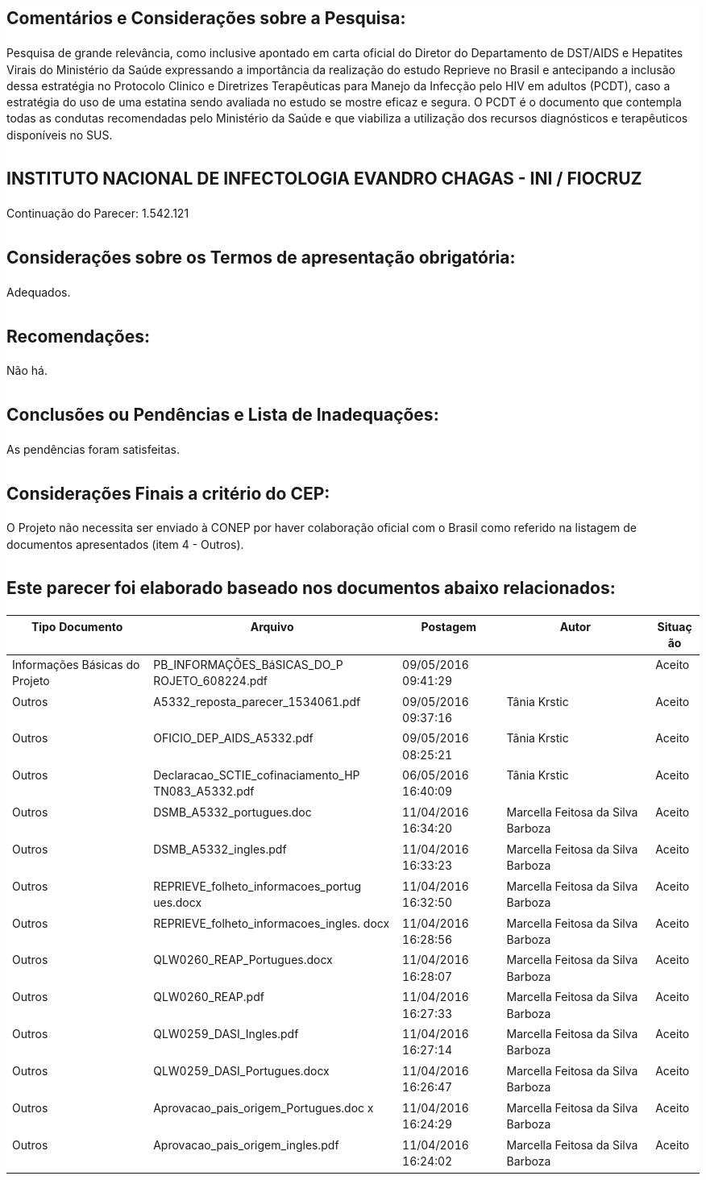 
## Comentários e Considerações sobre a Pesquisa:
Pesquisa de grande relevância, como inclusive apontado em carta oficial do Diretor do Departamento de DST/AIDS e Hepatites Virais do Ministério da Saúde expressando a importância da realização do estudo Reprieve no Brasil e antecipando a inclusão dessa estratégia no Protocolo Clinico e Diretrizes Terapêuticas para Manejo da Infecção pelo HIV em adultos (PCDT), caso a estratégia do uso de uma estatina sendo avaliada no estudo se mostre eficaz e segura. O PCDT é o documento que contempla todas as condutas recomendadas pelo Ministério da Saúde e que viabiliza a utilização dos recursos diagnósticos e terapêuticos disponíveis no SUS.

## INSTITUTO NACIONAL DE INFECTOLOGIA EVANDRO CHAGAS - INI / FIOCRUZ
Continuação do Parecer: 1.542.121

## Considerações sobre os Termos de apresentação obrigatória:
Adequados.

## Recomendações:
Não há.

## Conclusões ou Pendências e Lista de Inadequações:
As pendências foram satisfeitas.

## Considerações Finais a critério do CEP:
O Projeto não necessita ser enviado à CONEP por haver colaboração oficial com o Brasil como referido na listagem de documentos apresentados (item 4 - Outros).

## Este parecer foi elaborado baseado nos documentos abaixo relacionados:
| Tipo Documento                 | Arquivo                                            | Postagem            | Autor                             | Situação   |
|--------------------------------|----------------------------------------------------|---------------------|-----------------------------------|------------|
| Informações Básicas do Projeto | PB_INFORMAÇÕES_BáSICAS_DO_P ROJETO_608224.pdf      | 09/05/2016 09:41:29 |                                   | Aceito     |
| Outros                         | A5332_reposta_parecer_1534061.pdf                  | 09/05/2016 09:37:16 | Tânia Krstic                      | Aceito     |
| Outros                         | OFICIO_DEP_AIDS_A5332.pdf                          | 09/05/2016 08:25:21 | Tânia Krstic                      | Aceito     |
| Outros                         | Declaracao_SCTIE_cofinaciamento_HP TN083_A5332.pdf | 06/05/2016 16:40:09 | Tânia Krstic                      | Aceito     |
| Outros                         | DSMB_A5332_portugues.doc                           | 11/04/2016 16:34:20 | Marcella Feitosa da Silva Barboza | Aceito     |
| Outros                         | DSMB_A5332_ingles.pdf                              | 11/04/2016 16:33:23 | Marcella Feitosa da Silva Barboza | Aceito     |
| Outros                         | REPRIEVE_folheto_informacoes_portug ues.docx       | 11/04/2016 16:32:50 | Marcella Feitosa da Silva Barboza | Aceito     |
| Outros                         | REPRIEVE_folheto_informacoes_ingles. docx          | 11/04/2016 16:28:56 | Marcella Feitosa da Silva Barboza | Aceito     |
| Outros                         | QLW0260_REAP_Portugues.docx                        | 11/04/2016 16:28:07 | Marcella Feitosa da Silva Barboza | Aceito     |
| Outros                         | QLW0260_REAP.pdf                                   | 11/04/2016 16:27:33 | Marcella Feitosa da Silva Barboza | Aceito     |
| Outros                         | QLW0259_DASI_Ingles.pdf                            | 11/04/2016 16:27:14 | Marcella Feitosa da Silva Barboza | Aceito     |
| Outros                         | QLW0259_DASI_Portugues.docx                        | 11/04/2016 16:26:47 | Marcella Feitosa da Silva Barboza | Aceito     |
| Outros                         | Aprovacao_pais_origem_Portugues.doc x              | 11/04/2016 16:24:29 | Marcella Feitosa da Silva Barboza | Aceito     |
| Outros                         | Aprovacao_pais_origem_ingles.pdf                   | 11/04/2016 16:24:02 | Marcella Feitosa da Silva Barboza | Aceito     |
